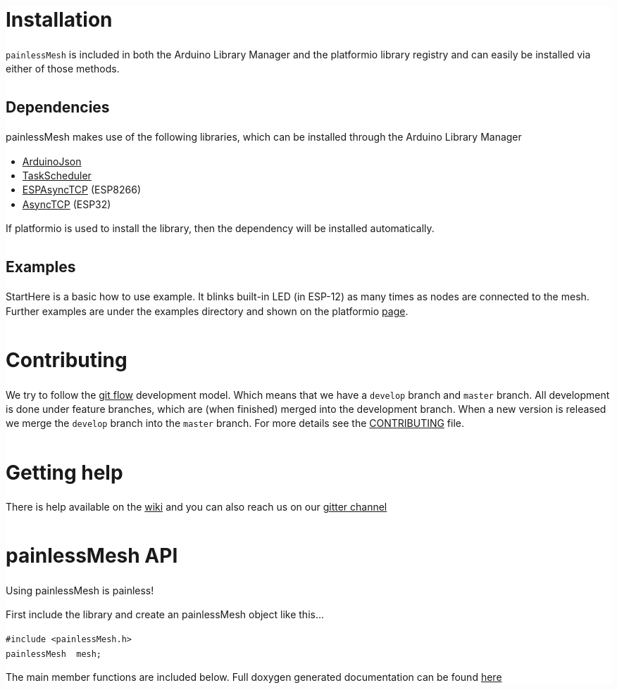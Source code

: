 # Installation

`painlessMesh` is included in both the Arduino Library Manager and the platformio library registry and can easily be installed via either of those methods. 

## Dependencies

painlessMesh makes use of the following libraries, which can be installed through the Arduino Library Manager

- [ArduinoJson](https://github.com/bblanchon/ArduinoJson)
- [TaskScheduler](https://github.com/arkhipenko/TaskScheduler)
- [ESPAsyncTCP](https://github.com/me-no-dev/ESPAsyncTCP) (ESP8266)
- [AsyncTCP](https://github.com/me-no-dev/AsyncTCP) (ESP32)

If platformio is used to install the library, then the dependency will be installed automatically.

## Examples

StartHere is a basic how to use example. It blinks built-in LED (in ESP-12) as many times as nodes are connected to the mesh. Further examples are under the examples directory and shown on the platformio [page](http://platformio.org/lib/show/1269/painlessMesh).

# Contributing

We try to follow the [git flow](https://www.atlassian.com/git/tutorials/comparing-workflows/gitflow-workflow) development model. Which means that we have a `develop` branch and `master` branch. All development is done under feature branches, which are (when finished) merged into the development branch. When a new version is released we merge the `develop` branch into the `master` branch. For more details see the [CONTRIBUTING](https://gitlab.com/painlessMesh/painlessMesh/blob/master/CONTRIBUTING.md) file.

# Getting help

There is help available on the [wiki](https://gitlab.com/painlessMesh/painlessMesh/wikis/home) and you can also reach us on our [gitter channel](https://gitter.im/painlessMesh/Lobby)

# painlessMesh API

Using painlessMesh is painless!

First include the library and create an painlessMesh object like this…

```
#include <painlessMesh.h>
painlessMesh  mesh;
```

The main member functions are included below. Full doxygen generated documentation can be found [here](https://painlessmesh.gitlab.io/painlessMesh/classpainlessMesh.html)
